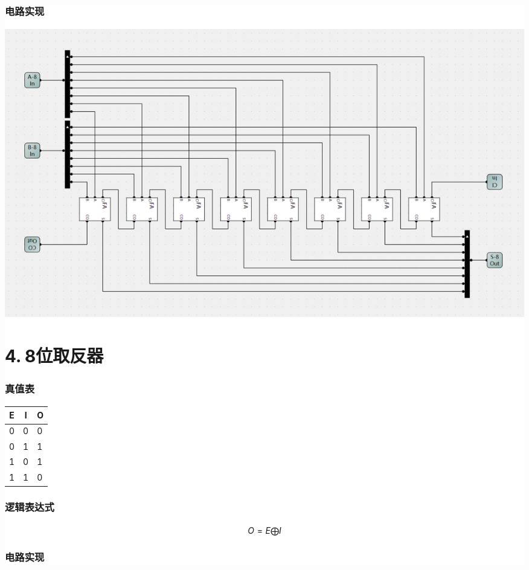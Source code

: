 ### 电路实现

![cpu-image-3](CPU-image/cpu-image-3.png)

# 4. 8位取反器

### 真值表

| E    | I    | O    |
| ---- | ---- | ---- |
| 0    | 0    | 0    |
| 0    | 1    | 1    |
| 1    | 0    | 1    |
| 1    | 1    | 0    |

### 逻辑表达式

$$
O=E \bigoplus I
$$

### 电路实现
